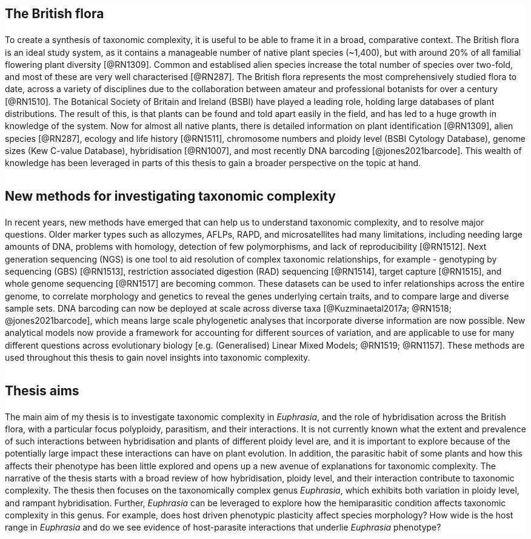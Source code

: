 ## The British flora

To create a synthesis of taxonomic complexity, it is useful to be able to frame it in a broad, comparative context. The British flora is an ideal study system, as it contains a manageable number of native plant species (~1,400), but with around 20% of all familial flowering plant diversity [@RN1309]. Common and establised alien species increase the total number of species over two-fold, and most of these are very well characterised [@RN287]. The British flora represents the most comprehensively studied flora to date, across a variety of disciplines due to the collaboration between amateur and professional botanists for over a century [@RN1510]. The Botanical Society of Britain and Ireland (BSBI) have played a leading role, holding large databases of plant distributions. The result of this, is that plants can be found and told apart easily in the field, and has led to a huge growth in knowledge of the system. Now for almost all native plants, there is detailed information on plant identification [@RN1309], alien species [@RN287], ecology and life history [@RN1511], chromosome numbers and ploidy level (BSBI Cytology Database), genome sizes (Kew C-value Database), hybridisation [@RN1007], and most recently DNA barcoding [@jones2021barcode]. This wealth of knowledge has been leveraged in parts of this thesis to gain a broader perspective on the topic at hand.

## New methods for investigating taxonomic complexity

In recent years, new methods have emerged that can help us to understand taxonomic complexity, and to resolve major questions. Older marker types such as allozymes, AFLPs, RAPD, and microsatellites had many limitations, including needing large amounts of DNA, problems with homology, detection of few polymorphisms, and lack of reproducibility [@RN1512]. Next generation sequencing (NGS) is one tool to aid resolution of complex taxonomic relationships, for example - genotyping by sequencing (GBS) [@RN1513], restriction associated digestion (RAD) sequencing [@RN1514], target capture [@RN1515], and whole genome sequencing [@RN1517] are becoming common. These datasets can be used to infer relationships across the entire genome, to correlate morphology and genetics to reveal the genes underlying certain traits, and to compare large and diverse sample sets. DNA barcoding can now be deployed at scale across diverse taxa [@Kuzminaetal2017a; @RN1518; @jones2021barcode], which means large scale phylogenetic analyses that incorporate diverse information are now possible. New analytical models now provide a framework for accounting for different sources of variation, and are applicable to use for many different questions across evolutionary biology [e.g. (Generalised) Linear Mixed Models; @RN1519; @RN1157]. These methods are used throughout this thesis to gain novel insights into taxonomic complexity.

## Thesis aims

The main aim of my thesis is to investigate taxonomic complexity in *Euphrasia*, and the role of hybridisation across the British flora, with a particular focus polyploidy, parasitism, and their interactions. It is not currently known what the extent and prevalence of such interactions between hybridisation and plants of different ploidy level are, and it is important to explore because of the potentially large impact these interactions can have on plant evolution. In addition, the parasitic habit of some plants and how this affects their phenotype has been little explored and opens up a new avenue of explanations for taxonomic complexity. The narrative of the thesis starts with a broad review of how hybridisation, ploidy level, and their interaction contribute to taxonomic complexity. The thesis then focuses on the taxonomically complex genus *Euphrasia*, which exhibits both variation in ploidy level, and rampant hybridisation. Further, *Euphrasia* can be leveraged to explore how the hemiparasitic condition affects taxonomic complexity in this genus. For example, does host driven phenotypic plasticity affect species morphology? How wide is the host range in *Euphrasia* and do we see evidence of host-parasite interactions that underlie *Euphrasia* phenotype?
